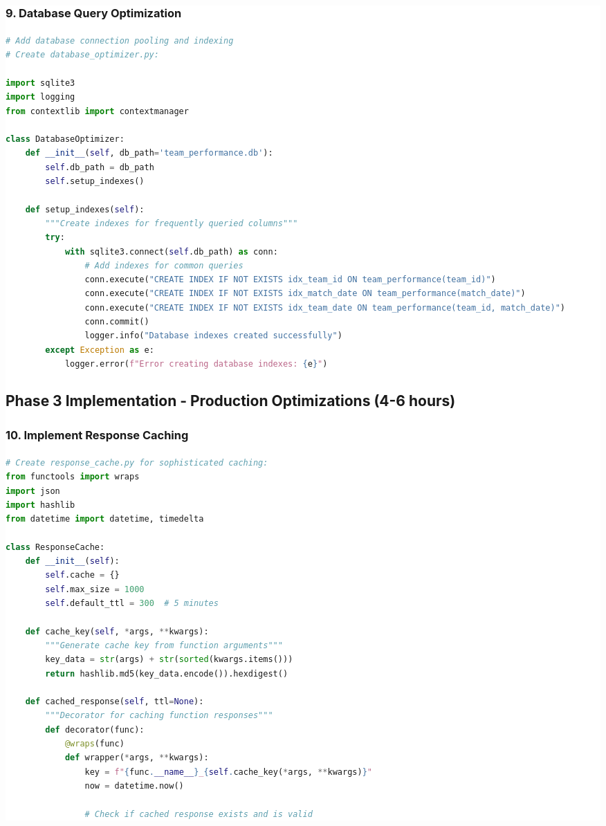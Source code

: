 ### 9. Database Query Optimization

```python
# Add database connection pooling and indexing
# Create database_optimizer.py:

import sqlite3
import logging
from contextlib import contextmanager

class DatabaseOptimizer:
    def __init__(self, db_path='team_performance.db'):
        self.db_path = db_path
        self.setup_indexes()
    
    def setup_indexes(self):
        """Create indexes for frequently queried columns"""
        try:
            with sqlite3.connect(self.db_path) as conn:
                # Add indexes for common queries
                conn.execute("CREATE INDEX IF NOT EXISTS idx_team_id ON team_performance(team_id)")
                conn.execute("CREATE INDEX IF NOT EXISTS idx_match_date ON team_performance(match_date)")
                conn.execute("CREATE INDEX IF NOT EXISTS idx_team_date ON team_performance(team_id, match_date)")
                conn.commit()
                logger.info("Database indexes created successfully")
        except Exception as e:
            logger.error(f"Error creating database indexes: {e}")
```

## Phase 3 Implementation - Production Optimizations (4-6 hours)

### 10. Implement Response Caching

```python
# Create response_cache.py for sophisticated caching:
from functools import wraps
import json
import hashlib
from datetime import datetime, timedelta

class ResponseCache:
    def __init__(self):
        self.cache = {}
        self.max_size = 1000
        self.default_ttl = 300  # 5 minutes
        
    def cache_key(self, *args, **kwargs):
        """Generate cache key from function arguments"""
        key_data = str(args) + str(sorted(kwargs.items()))
        return hashlib.md5(key_data.encode()).hexdigest()
    
    def cached_response(self, ttl=None):
        """Decorator for caching function responses"""
        def decorator(func):
            @wraps(func)
            def wrapper(*args, **kwargs):
                key = f"{func.__name__}_{self.cache_key(*args, **kwargs)}"
                now = datetime.now()
                
                # Check if cached response exists and is valid
```